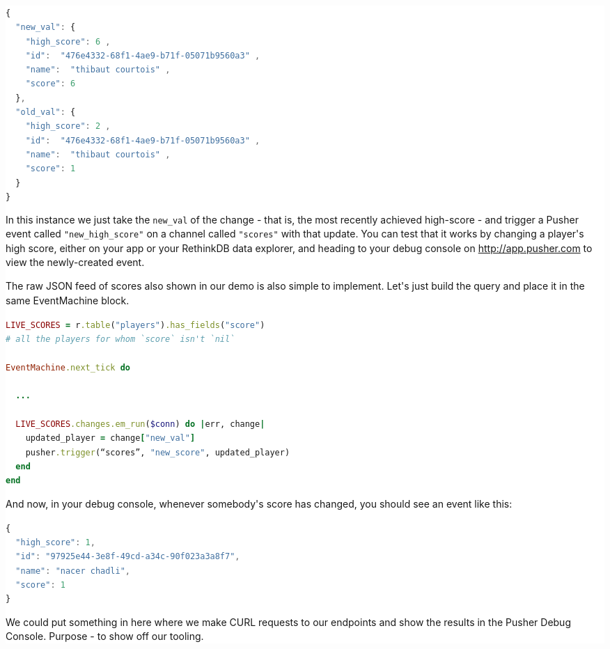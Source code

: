 ```javascript
{
  "new_val": {
    "high_score": 6 ,
    "id":  "476e4332-68f1-4ae9-b71f-05071b9560a3" ,
    "name":  "thibaut courtois" ,
    "score": 6
  },
  "old_val": {
    "high_score": 2 ,
    "id":  "476e4332-68f1-4ae9-b71f-05071b9560a3" ,
    "name":  "thibaut courtois" ,
    "score": 1
  }
}
```

In this instance we just take the `new_val` of the change - that is, the most recently achieved high-score - and trigger a Pusher event called `"new_high_score"` on a channel called `"scores"` with that update. You can test that it works by changing a player's high score, either on your app or your RethinkDB data explorer, and heading to your debug console on <http://app.pusher.com> to view the newly-created event.

The raw JSON feed of scores also shown in our demo is also simple to implement. Let's just build the query and place it in the same EventMachine block.

```ruby
LIVE_SCORES = r.table("players").has_fields("score") 
# all the players for whom `score` isn't `nil`

EventMachine.next_tick do 
  
  ...
  
  LIVE_SCORES.changes.em_run($conn) do |err, change|
    updated_player = change["new_val"]
    pusher.trigger(“scores”, "new_score", updated_player)
  end
end
``` 

And now, in your debug console, whenever somebody's score has changed, you should see an event like this:

```javascript
{
  "high_score": 1,
  "id": "97925e44-3e8f-49cd-a34c-90f023a3a8f7",
  "name": "nacer chadli",
  "score": 1
}
```

We could put something in here where we make CURL requests to our endpoints and show the results in the Pusher Debug Console. Purpose - to show off our tooling.
